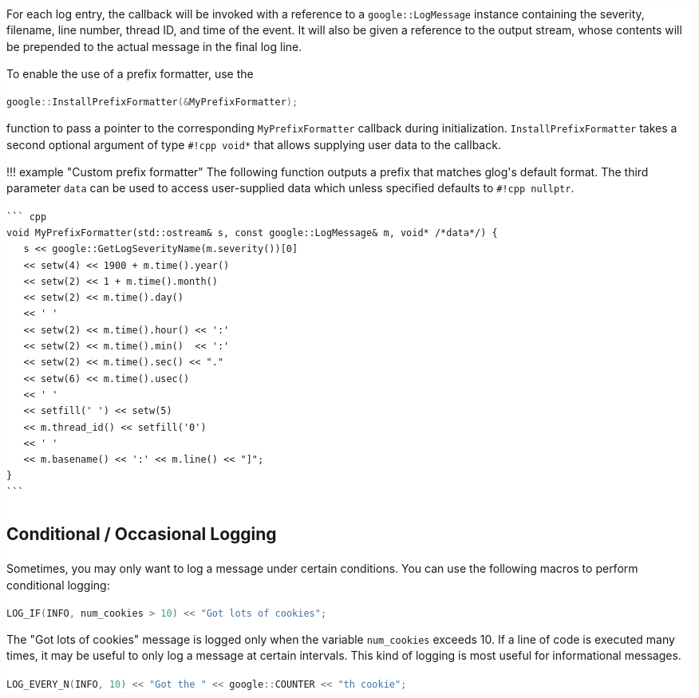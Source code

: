 For each log entry, the callback will be invoked with a reference to a
`google::LogMessage` instance containing the severity, filename, line
number, thread ID, and time of the event. It will also be given a
reference to the output stream, whose contents will be prepended to the actual
message in the final log line.

To enable the use of a prefix formatter, use the

``` cpp
google::InstallPrefixFormatter(&MyPrefixFormatter);
```

function to pass a pointer to the corresponding `MyPrefixFormatter` callback
during initialization. `InstallPrefixFormatter` takes a second optional argument
of type `#!cpp void*` that allows supplying user data to the callback.

!!! example "Custom prefix formatter"
    The following function outputs a prefix that matches glog's default format.
    The third parameter `data` can be used to access user-supplied data which
    unless specified defaults to `#!cpp nullptr`.

    ``` cpp
    void MyPrefixFormatter(std::ostream& s, const google::LogMessage& m, void* /*data*/) {
       s << google::GetLogSeverityName(m.severity())[0]
       << setw(4) << 1900 + m.time().year()
       << setw(2) << 1 + m.time().month()
       << setw(2) << m.time().day()
       << ' '
       << setw(2) << m.time().hour() << ':'
       << setw(2) << m.time().min()  << ':'
       << setw(2) << m.time().sec() << "."
       << setw(6) << m.time().usec()
       << ' '
       << setfill(' ') << setw(5)
       << m.thread_id() << setfill('0')
       << ' '
       << m.basename() << ':' << m.line() << "]";
    }
    ```


## Conditional / Occasional Logging

Sometimes, you may only want to log a message under certain conditions.
You can use the following macros to perform conditional logging:

``` cpp
LOG_IF(INFO, num_cookies > 10) << "Got lots of cookies";
```

The "Got lots of cookies" message is logged only when the variable
`num_cookies` exceeds 10. If a line of code is executed many times, it may be
useful to only log a message at certain intervals. This kind of logging is most
useful for informational messages.

``` cpp
LOG_EVERY_N(INFO, 10) << "Got the " << google::COUNTER << "th cookie";
```
